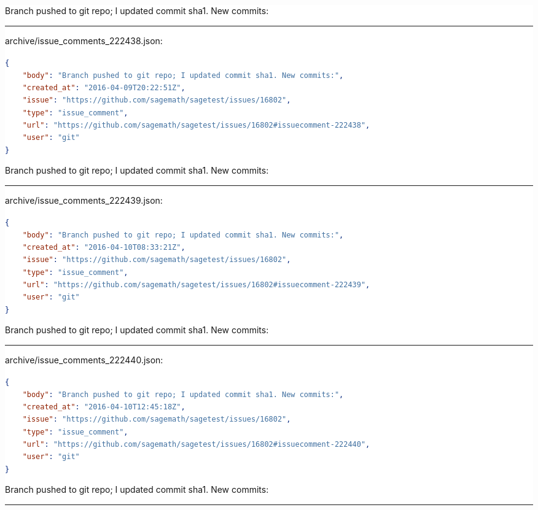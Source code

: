 Branch pushed to git repo; I updated commit sha1. New commits:



---

archive/issue_comments_222438.json:
```json
{
    "body": "Branch pushed to git repo; I updated commit sha1. New commits:",
    "created_at": "2016-04-09T20:22:51Z",
    "issue": "https://github.com/sagemath/sagetest/issues/16802",
    "type": "issue_comment",
    "url": "https://github.com/sagemath/sagetest/issues/16802#issuecomment-222438",
    "user": "git"
}
```

Branch pushed to git repo; I updated commit sha1. New commits:



---

archive/issue_comments_222439.json:
```json
{
    "body": "Branch pushed to git repo; I updated commit sha1. New commits:",
    "created_at": "2016-04-10T08:33:21Z",
    "issue": "https://github.com/sagemath/sagetest/issues/16802",
    "type": "issue_comment",
    "url": "https://github.com/sagemath/sagetest/issues/16802#issuecomment-222439",
    "user": "git"
}
```

Branch pushed to git repo; I updated commit sha1. New commits:



---

archive/issue_comments_222440.json:
```json
{
    "body": "Branch pushed to git repo; I updated commit sha1. New commits:",
    "created_at": "2016-04-10T12:45:18Z",
    "issue": "https://github.com/sagemath/sagetest/issues/16802",
    "type": "issue_comment",
    "url": "https://github.com/sagemath/sagetest/issues/16802#issuecomment-222440",
    "user": "git"
}
```

Branch pushed to git repo; I updated commit sha1. New commits:



---
